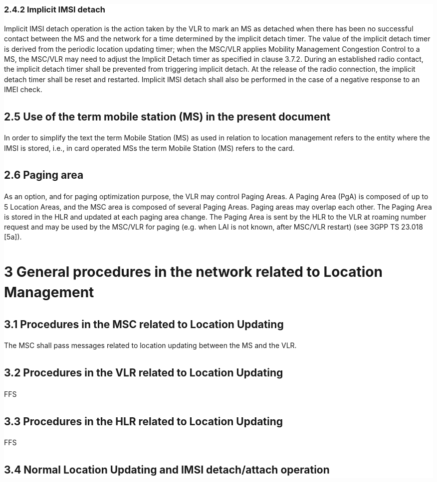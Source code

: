 ### 2.4.2 Implicit IMSI detach

Implicit IMSI detach operation is the action taken by the VLR to mark an
MS as detached when there has been no successful contact between the MS
and the network for a time determined by the implicit detach timer. The
value of the implicit detach timer is derived from the periodic location
updating timer; when the MSC/VLR applies Mobility Management Congestion
Control to a MS, the MSC/VLR may need to adjust the Implicit Detach
timer as specified in clause 3.7.2. During an established radio contact,
the implicit detach timer shall be prevented from triggering implicit
detach. At the release of the radio connection, the implicit detach
timer shall be reset and restarted. Implicit IMSI detach shall also be
performed in the case of a negative response to an IMEI check.

2.5 Use of the term mobile station (MS) in the present document
---------------------------------------------------------------

In order to simplify the text the term Mobile Station (MS) as used in
relation to location management refers to the entity where the IMSI is
stored, i.e., in card operated MSs the term Mobile Station (MS) refers
to the card.

2.6 Paging area
---------------

As an option, and for paging optimization purpose, the VLR may control
Paging Areas. A Paging Area (PgA) is composed of up to 5 Location Areas,
and the MSC area is composed of several Paging Areas. Paging areas may
overlap each other. The Paging Area is stored in the HLR and updated at
each paging area change. The Paging Area is sent by the HLR to the VLR
at roaming number request and may be used by the MSC/VLR for paging
(e.g. when LAI is not known, after MSC/VLR restart) (see 3GPP TS 23.018
\[5a\]).

3 General procedures in the network related to Location Management
==================================================================

3.1 Procedures in the MSC related to Location Updating
------------------------------------------------------

The MSC shall pass messages related to location updating between the MS
and the VLR.

3.2 Procedures in the VLR related to Location Updating
------------------------------------------------------

FFS

3.3 Procedures in the HLR related to Location Updating
------------------------------------------------------

FFS

3.4 Normal Location Updating and IMSI detach/attach operation
-------------------------------------------------------------
